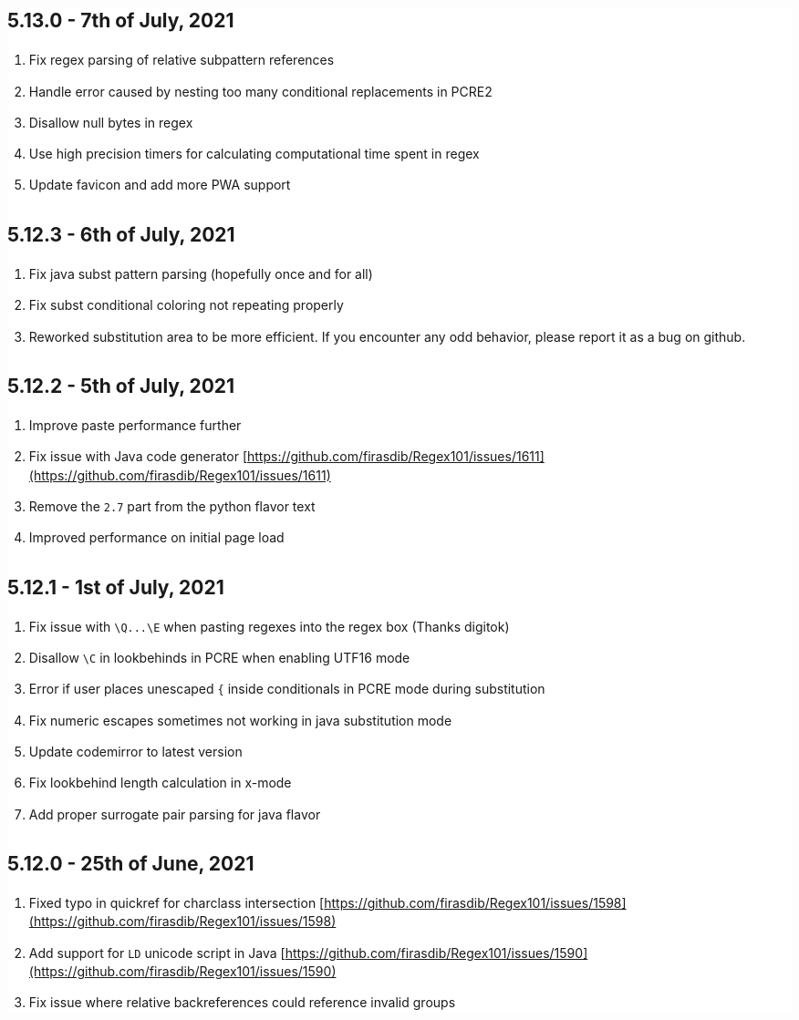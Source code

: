 ## 5.13.0 - 7th of July, 2021

1. Fix regex parsing of relative subpattern references

2. Handle error caused by nesting too many conditional replacements in PCRE2

3. Disallow null bytes in regex

4. Use high precision timers for calculating computational time spent in regex

5. Update favicon and add more PWA support

## 5.12.3 - 6th of July, 2021

1. Fix java subst pattern parsing (hopefully once and for all)

2. Fix subst conditional coloring not repeating properly

3. Reworked substitution area to be more efficient. If you encounter any odd behavior, please report it as a bug on github.

## 5.12.2 - 5th of July, 2021

1. Improve paste performance further

2. Fix issue with Java code generator [https://github.com/firasdib/Regex101/issues/1611](https://github.com/firasdib/Regex101/issues/1611)

3. Remove the `2.7` part from the python flavor text

4. Improved performance on initial page load

## 5.12.1 - 1st of July, 2021

1. Fix issue with `\Q...\E` when pasting regexes into the regex box (Thanks digitok)

2. Disallow `\C` in lookbehinds in PCRE when enabling UTF16 mode

3. Error if user places unescaped `{` inside conditionals in PCRE mode during substitution

4. Fix numeric escapes sometimes not working in java substitution mode

5. Update codemirror to latest version

6. Fix lookbehind length calculation in x-mode

7. Add proper surrogate pair parsing for java flavor

## 5.12.0 - 25th of June, 2021

1. Fixed typo in quickref for charclass intersection [https://github.com/firasdib/Regex101/issues/1598](https://github.com/firasdib/Regex101/issues/1598)

2. Add support for `LD` unicode script in Java [https://github.com/firasdib/Regex101/issues/1590](https://github.com/firasdib/Regex101/issues/1590)

3. Fix issue where relative backreferences could reference invalid groups
